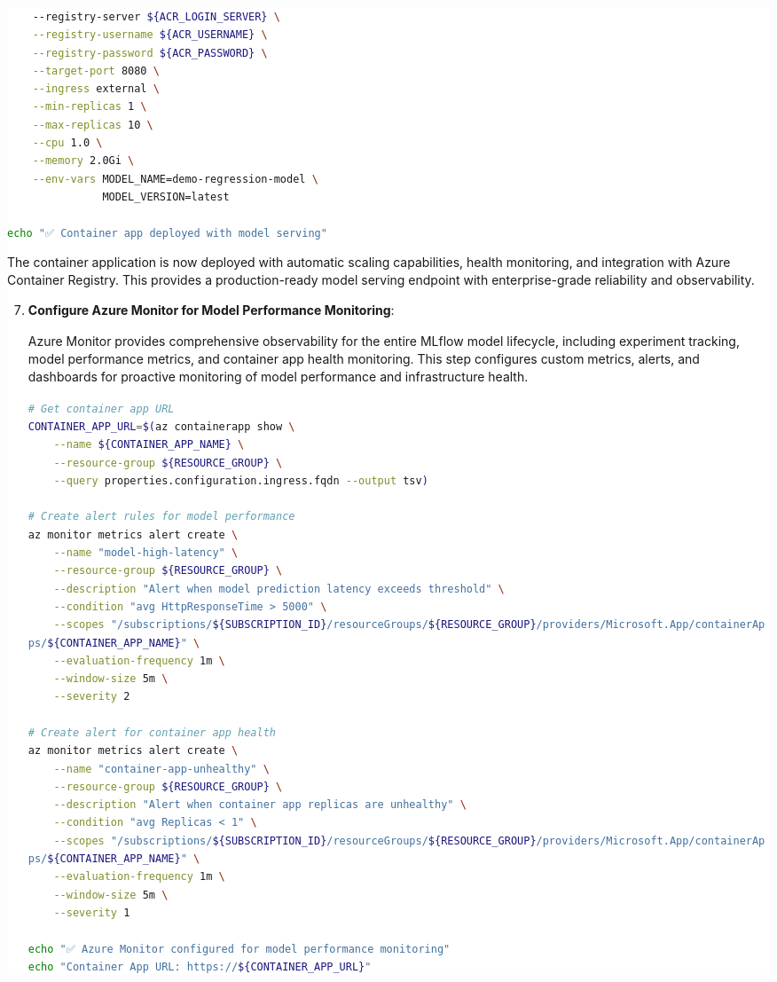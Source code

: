    ```bash
       --registry-server ${ACR_LOGIN_SERVER} \
       --registry-username ${ACR_USERNAME} \
       --registry-password ${ACR_PASSWORD} \
       --target-port 8080 \
       --ingress external \
       --min-replicas 1 \
       --max-replicas 10 \
       --cpu 1.0 \
       --memory 2.0Gi \
       --env-vars MODEL_NAME=demo-regression-model \
                  MODEL_VERSION=latest
   
   echo "✅ Container app deployed with model serving"
   ```

   The container application is now deployed with automatic scaling capabilities, health monitoring, and integration with Azure Container Registry. This provides a production-ready model serving endpoint with enterprise-grade reliability and observability.

7. **Configure Azure Monitor for Model Performance Monitoring**:

   Azure Monitor provides comprehensive observability for the entire MLflow model lifecycle, including experiment tracking, model performance metrics, and container app health monitoring. This step configures custom metrics, alerts, and dashboards for proactive monitoring of model performance and infrastructure health.

   ```bash
   # Get container app URL
   CONTAINER_APP_URL=$(az containerapp show \
       --name ${CONTAINER_APP_NAME} \
       --resource-group ${RESOURCE_GROUP} \
       --query properties.configuration.ingress.fqdn --output tsv)
   
   # Create alert rules for model performance
   az monitor metrics alert create \
       --name "model-high-latency" \
       --resource-group ${RESOURCE_GROUP} \
       --description "Alert when model prediction latency exceeds threshold" \
       --condition "avg HttpResponseTime > 5000" \
       --scopes "/subscriptions/${SUBSCRIPTION_ID}/resourceGroups/${RESOURCE_GROUP}/providers/Microsoft.App/containerApps/${CONTAINER_APP_NAME}" \
       --evaluation-frequency 1m \
       --window-size 5m \
       --severity 2
   
   # Create alert for container app health
   az monitor metrics alert create \
       --name "container-app-unhealthy" \
       --resource-group ${RESOURCE_GROUP} \
       --description "Alert when container app replicas are unhealthy" \
       --condition "avg Replicas < 1" \
       --scopes "/subscriptions/${SUBSCRIPTION_ID}/resourceGroups/${RESOURCE_GROUP}/providers/Microsoft.App/containerApps/${CONTAINER_APP_NAME}" \
       --evaluation-frequency 1m \
       --window-size 5m \
       --severity 1
   
   echo "✅ Azure Monitor configured for model performance monitoring"
   echo "Container App URL: https://${CONTAINER_APP_URL}"
   ```
